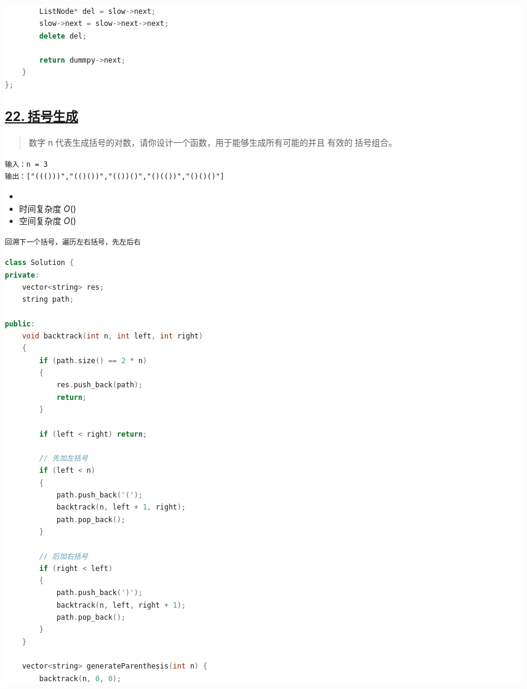 ```C++
        ListNode* del = slow->next;
        slow->next = slow->next->next;
        delete del;

        return dummpy->next;
    }
};
```




## [22. 括号生成](https://leetcode.cn/problems/generate-parentheses/description/?envType=featured-list&envId=2cktkvj?envType=featured-list&envId=2cktkvj)

> 数字 n 代表生成括号的对数，请你设计一个函数，用于能够生成所有可能的并且 有效的 括号组合。

```
输入：n = 3
输出：["((()))","(()())","(())()","()(())","()()()"]
```

- 
- 时间复杂度 $O()$
- 空间复杂度 $O()$

```
回溯下一个括号，遍历左右括号，先左后右
```

```C++
class Solution {
private:
    vector<string> res;
    string path;

public:
    void backtrack(int n, int left, int right)
    {
        if (path.size() == 2 * n)
        {
            res.push_back(path);
            return;
        }

        if (left < right) return;

        // 先加左括号
        if (left < n)
        {
            path.push_back('(');
            backtrack(n, left + 1, right);
            path.pop_back();
        }

        // 后加右括号
        if (right < left)
        {
            path.push_back(')');
            backtrack(n, left, right + 1);
            path.pop_back();
        }
    }

    vector<string> generateParenthesis(int n) {
        backtrack(n, 0, 0);
```